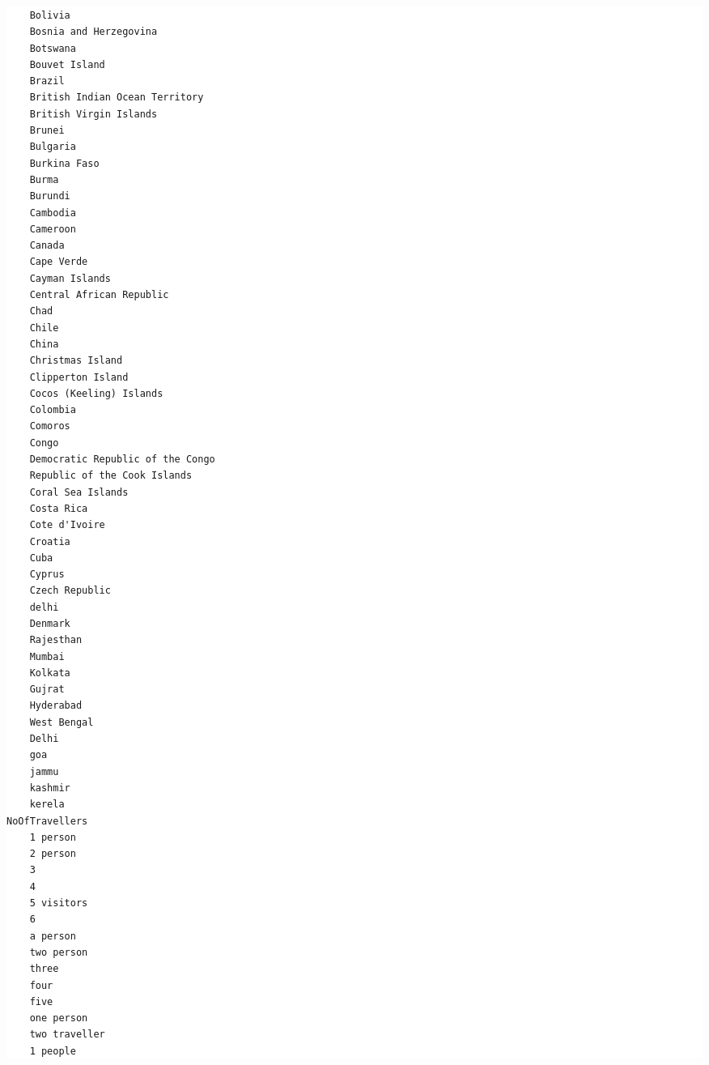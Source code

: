         Bolivia 
        Bosnia and Herzegovina 
        Botswana 
        Bouvet Island 
        Brazil 
        British Indian Ocean Territory 
        British Virgin Islands 
        Brunei 
        Bulgaria 
        Burkina Faso 
        Burma 
        Burundi 
        Cambodia 
        Cameroon 
        Canada 
        Cape Verde
        Cayman Islands 
        Central African Republic 
        Chad 
        Chile 
        China 
        Christmas Island 
        Clipperton Island 
        Cocos (Keeling) Islands 
        Colombia 
        Comoros 
        Congo
        Democratic Republic of the Congo 
        Republic of the Cook Islands 
        Coral Sea Islands 
        Costa Rica 
        Cote d'Ivoire 
        Croatia 
        Cuba 
        Cyprus 
        Czech Republic 
        delhi 
        Denmark 
        Rajesthan
        Mumbai
        Kolkata
        Gujrat
        Hyderabad
        West Bengal
        Delhi
        goa
        jammu
        kashmir
        kerela
    NoOfTravellers
        1 person
        2 person
        3
        4
        5 visitors
        6
        a person
        two person
        three
        four
        five 
        one person
        two traveller
        1 people